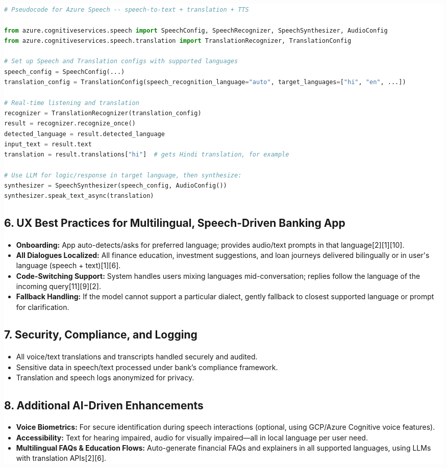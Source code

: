 ```python
# Pseudocode for Azure Speech -- speech-to-text + translation + TTS

from azure.cognitiveservices.speech import SpeechConfig, SpeechRecognizer, SpeechSynthesizer, AudioConfig
from azure.cognitiveservices.speech.translation import TranslationRecognizer, TranslationConfig

# Set up Speech and Translation configs with supported languages
speech_config = SpeechConfig(...)
translation_config = TranslationConfig(speech_recognition_language="auto", target_languages=["hi", "en", ...])

# Real-time listening and translation
recognizer = TranslationRecognizer(translation_config)
result = recognizer.recognize_once()
detected_language = result.detected_language
input_text = result.text
translation = result.translations["hi"]  # gets Hindi translation, for example

# Use LLM for logic/response in target language, then synthesize:
synthesizer = SpeechSynthesizer(speech_config, AudioConfig())
synthesizer.speak_text_async(translation)
```

## 6. UX Best Practices for Multilingual, Speech-Driven Banking App

- **Onboarding:** App auto-detects/asks for preferred language; provides audio/text prompts in that language[2][1][10].
- **All Dialogues Localized:** All finance education, investment suggestions, and loan journeys delivered bilingually or in user's language (speech + text)[1][6].
- **Code-Switching Support:** System handles users mixing languages mid-conversation; replies follow the language of the incoming query[11][9][2].
- **Fallback Handling:** If the model cannot support a particular dialect, gently fallback to closest supported language or prompt for clarification.

## 7. Security, Compliance, and Logging

- All voice/text translations and transcripts handled securely and audited.
- Sensitive data in speech/text processed under bank’s compliance framework.
- Translation and speech logs anonymized for privacy.

## 8. Additional AI-Driven Enhancements

- **Voice Biometrics:** For secure identification during speech interactions (optional, using GCP/Azure Cognitive voice features).
- **Accessibility:** Text for hearing impaired, audio for visually impaired—all in local language per user need.
- **Multilingual FAQs & Education Flows:** Auto-generate financial FAQs and explainers in all supported languages, using LLMs with translation APIs[2][6].
